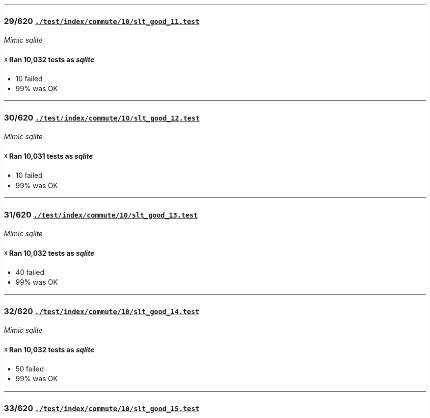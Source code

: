 
---- ---- ---- ---- ---- ---- ----
### 29/620 [`./test/index/commute/10/slt_good_11.test`](https://github.com/alasql/alasql-logictest/blob/master/test/./test/index/commute/10/slt_good_11.test)

_Mimic sqlite_
#### ☓ Ran 10,032 tests as _sqlite_

* 10 failed
* 99% was OK


---- ---- ---- ---- ---- ---- ----
### 30/620 [`./test/index/commute/10/slt_good_12.test`](https://github.com/alasql/alasql-logictest/blob/master/test/./test/index/commute/10/slt_good_12.test)

_Mimic sqlite_
#### ☓ Ran 10,031 tests as _sqlite_

* 10 failed
* 99% was OK


---- ---- ---- ---- ---- ---- ----
### 31/620 [`./test/index/commute/10/slt_good_13.test`](https://github.com/alasql/alasql-logictest/blob/master/test/./test/index/commute/10/slt_good_13.test)

_Mimic sqlite_
#### ☓ Ran 10,032 tests as _sqlite_

* 40 failed
* 99% was OK


---- ---- ---- ---- ---- ---- ----
### 32/620 [`./test/index/commute/10/slt_good_14.test`](https://github.com/alasql/alasql-logictest/blob/master/test/./test/index/commute/10/slt_good_14.test)

_Mimic sqlite_
#### ☓ Ran 10,032 tests as _sqlite_

* 50 failed
* 99% was OK


---- ---- ---- ---- ---- ---- ----
### 33/620 [`./test/index/commute/10/slt_good_15.test`](https://github.com/alasql/alasql-logictest/blob/master/test/./test/index/commute/10/slt_good_15.test)
